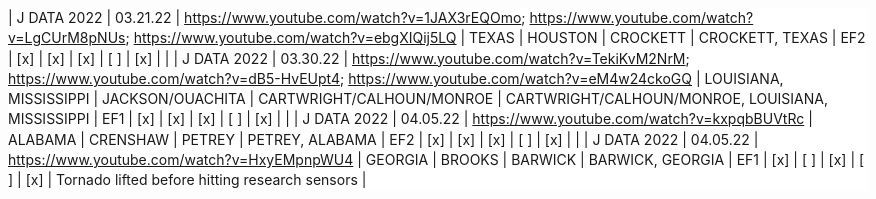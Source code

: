 | J DATA 2022                                                                                | 03.21.22                                                                                                                                                                                                                                                                          | https://www.youtube.com/watch?v=1JAX3rEQOmo; https://www.youtube.com/watch?v=LgCUrM8pNUs; https://www.youtube.com/watch?v=ebgXIQij5LQ                                                                                                                                                                                                                                                                                                                            | TEXAS                            | HOUSTON                            | CROCKETT                             | CROCKETT, TEXAS                                   | EF2             | [x]       | [x]                | [x]                   | [ ]       | [x]               |                                                                                                                                               |
| J DATA 2022                                                                                | 03.30.22                                                                                                                                                                                                                                                                          | https://www.youtube.com/watch?v=TekiKvM2NrM; https://www.youtube.com/watch?v=dB5-HvEUpt4; https://www.youtube.com/watch?v=eM4w24ckoGQ                                                                                                                                                                                                                                                                                                                            | LOUISIANA, MISSISSIPPI           | JACKSON/OUACHITA                   | CARTWRIGHT/CALHOUN/MONROE            | CARTWRIGHT/CALHOUN/MONROE, LOUISIANA, MISSISSIPPI | EF1             | [x]       | [x]                | [x]                   | [ ]       | [x]               |                                                                                                                                               |
| J DATA 2022                                                                                | 04.05.22                                                                                                                                                                                                                                                                          | https://www.youtube.com/watch?v=kxpqbBUVtRc                                                                                                                                                                                                                                                                                                                                                                                                                      | ALABAMA                          | CRENSHAW                           | PETREY                               | PETREY, ALABAMA                                   | EF2             | [x]       | [x]                | [x]                   | [ ]       | [x]               |                                                                                                                                               |
| J DATA 2022                                                                                | 04.05.22                                                                                                                                                                                                                                                                          | https://www.youtube.com/watch?v=HxyEMpnpWU4                                                                                                                                                                                                                                                                                                                                                                                                                      | GEORGIA                          | BROOKS                             | BARWICK                              | BARWICK, GEORGIA                                  | EF1             | [x]       | [ ]                | [x]                   | [ ]       | [x]               | Tornado lifted before hitting research sensors                                                                                                |
